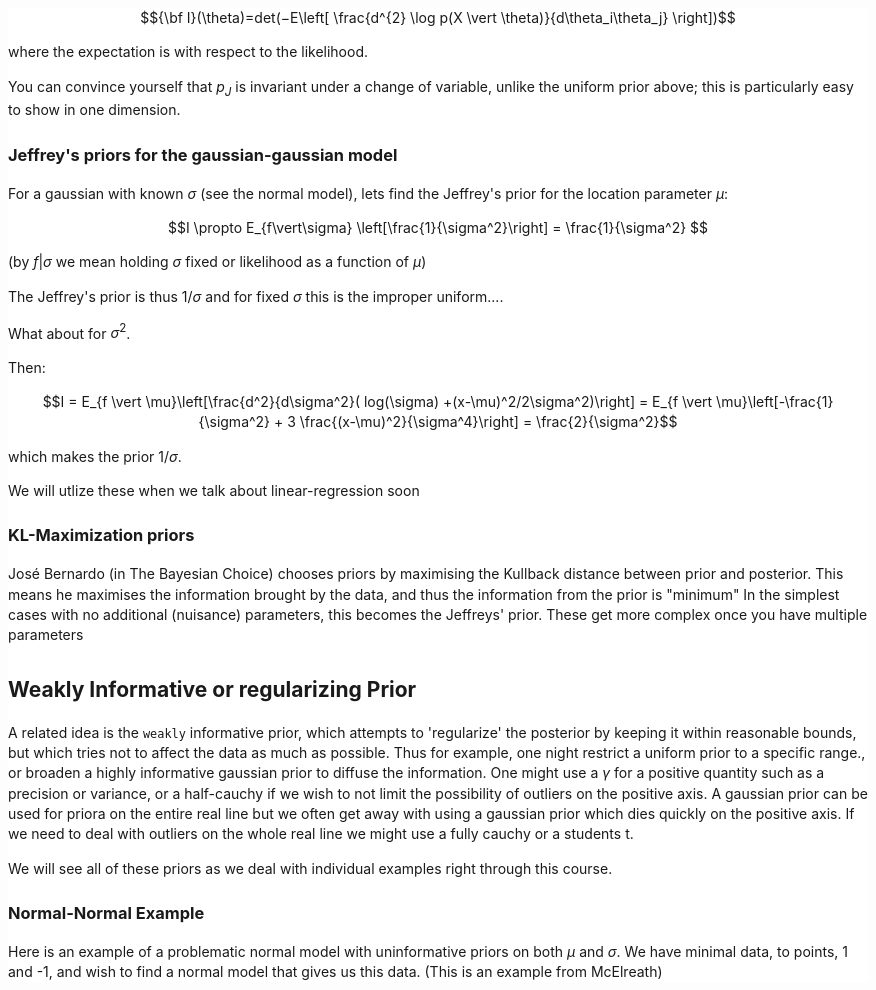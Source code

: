 $${\bf I}(\theta)=det(−E\left[ \frac{d^{2} \log p(X \vert \theta)}{d\theta_i\theta_j} \right])$$

where the expectation is with respect to the likelihood.

You can convince yourself that  $p_J$ is invariant under a change of variable, unlike the uniform prior above; this is particularly easy to show in one dimension.

### Jeffrey's priors for the gaussian-gaussian model

For a gaussian with known $\sigma$ (see the normal model),  lets find the Jeffrey's prior for the location parameter $\mu$:

$$I \propto E_{f\vert\sigma} \left[\frac{1}{\sigma^2}\right] = \frac{1}{\sigma^2} $$ 

(by $f \vert \sigma$ we mean holding $\sigma$ fixed or likelihood as a function of $\mu$)

The Jeffrey's prior is thus $1/\sigma$ and for fixed $\sigma$ this is the improper uniform....

What about for $\sigma^2$.

Then:

$$I  = E_{f \vert \mu}\left[\frac{d^2}{d\sigma^2}( log(\sigma) +(x-\mu)^2/2\sigma^2)\right] = E_{f \vert \mu}\left[-\frac{1}{\sigma^2} + 3 \frac{(x-\mu)^2}{\sigma^4}\right] = \frac{2}{\sigma^2}$$

which makes the prior $1/\sigma$.

We will utlize these when we talk about linear-regression soon

### KL-Maximization priors

José Bernardo (in The Bayesian Choice) chooses priors by maximising the Kullback distance between prior and posterior. This means he maximises the information brought by the data, and thus the information from the prior is "minimum" In the simplest cases with no additional (nuisance) parameters, this becomes the Jeffreys' prior.  These get more complex once you have multiple parameters


## Weakly Informative or regularizing Prior

A related idea is the `weakly` informative prior, which attempts to 'regularize' the posterior by keeping it within reasonable bounds, but which tries not to affect the data as much as possible. Thus for example, one night restrict a uniform prior to a specific range., or broaden a highly informative gaussian prior to diffuse the information. One might use a $\gamma$ for a positive quantity such as a precision or variance, or a half-cauchy if we wish to not limit the possibility of outliers on the positive axis. A gaussian prior can be used for priora on the entire  real line but we often get away with using a gaussian prior which dies quickly on the positive axis. If we need to deal with outliers on the whole real line we might use a fully cauchy or a students t.

We will see all of these priors as we deal with individual examples right through this course.

### Normal-Normal Example

Here is an example of a problematic normal model with uninformative priors on both $\mu$ and $\sigma$. We  have minimal data, to points, 1 and -1, and wish to find a normal model that gives us this data. (This is an example from McElreath)



